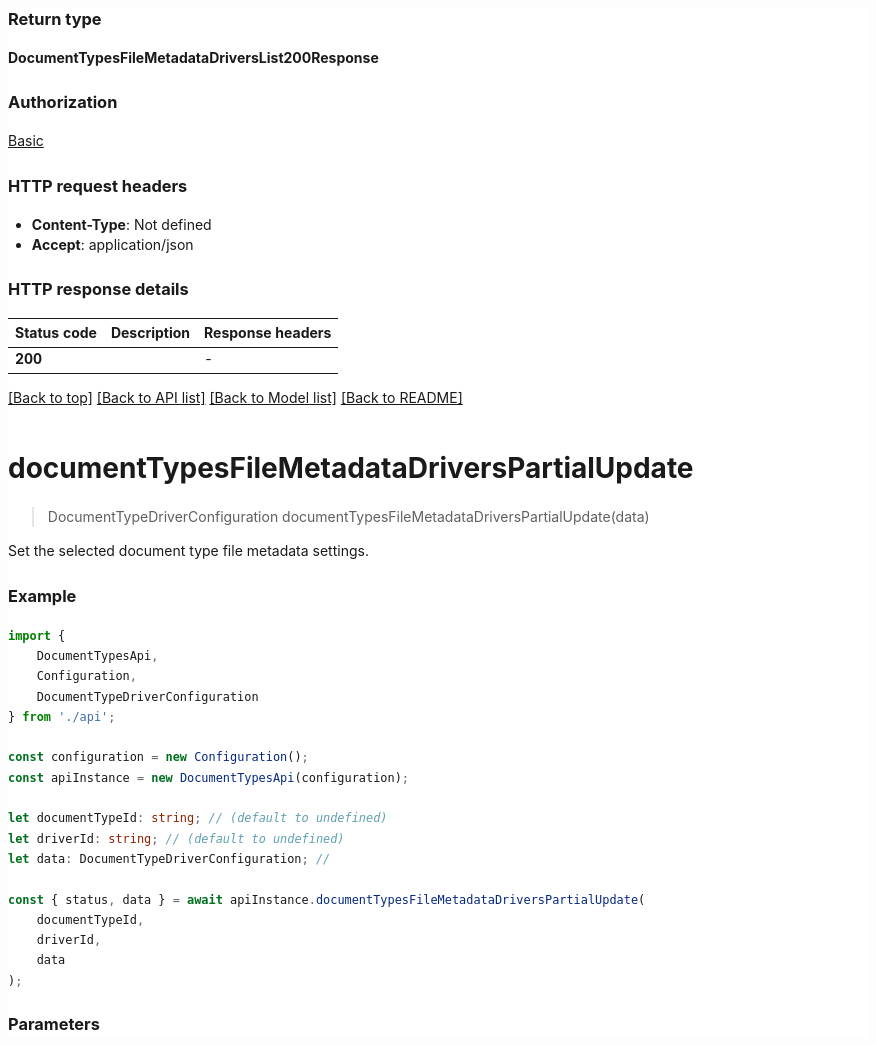 
### Return type

**DocumentTypesFileMetadataDriversList200Response**

### Authorization

[Basic](../README.md#Basic)

### HTTP request headers

 - **Content-Type**: Not defined
 - **Accept**: application/json


### HTTP response details
| Status code | Description | Response headers |
|-------------|-------------|------------------|
|**200** |  |  -  |

[[Back to top]](#) [[Back to API list]](../README.md#documentation-for-api-endpoints) [[Back to Model list]](../README.md#documentation-for-models) [[Back to README]](../README.md)

# **documentTypesFileMetadataDriversPartialUpdate**
> DocumentTypeDriverConfiguration documentTypesFileMetadataDriversPartialUpdate(data)

Set the selected document type file metadata settings.

### Example

```typescript
import {
    DocumentTypesApi,
    Configuration,
    DocumentTypeDriverConfiguration
} from './api';

const configuration = new Configuration();
const apiInstance = new DocumentTypesApi(configuration);

let documentTypeId: string; // (default to undefined)
let driverId: string; // (default to undefined)
let data: DocumentTypeDriverConfiguration; //

const { status, data } = await apiInstance.documentTypesFileMetadataDriversPartialUpdate(
    documentTypeId,
    driverId,
    data
);
```

### Parameters
